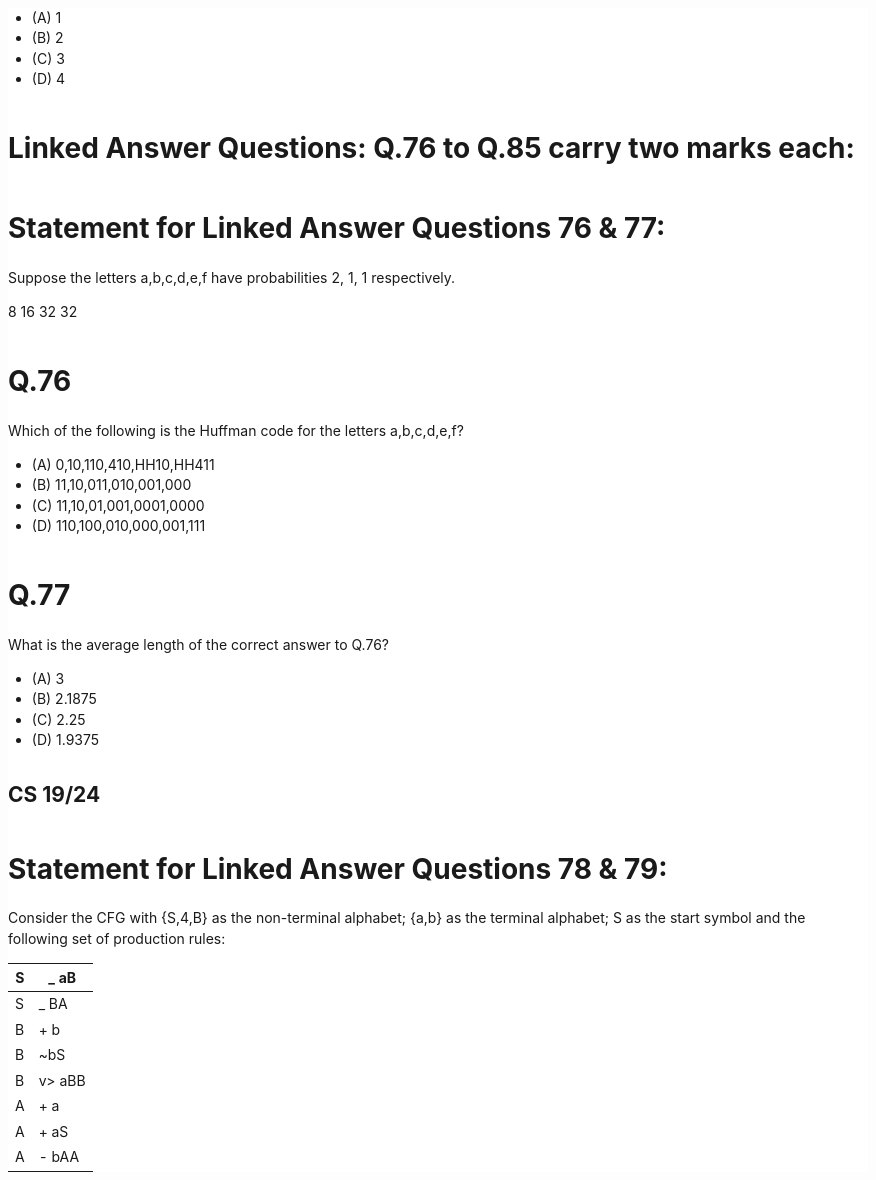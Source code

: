 - (A) 1
- (B) 2
- (C) 3
- (D) 4

# Linked Answer Questions: Q.76 to Q.85 carry two marks each:

# Statement for Linked Answer Questions 76 & 77:

Suppose the letters a,b,c,d,e,f have probabilities 2, 1, 1 respectively.

8
16
32
32
# Q.76

Which of the following is the Huffman code for the letters a,b,c,d,e,f?

- (A) 0,10,110,410,HH10,HH411
- (B) 11,10,011,010,001,000
- (C) 11,10,01,001,0001,0000
- (D) 110,100,010,000,001,111

# Q.77

What is the average length of the correct answer to Q.76?

- (A) 3
- (B) 2.1875
- (C) 2.25
- (D) 1.9375

CS 19/24
---
# Statement for Linked Answer Questions 78 & 79:

Consider the CFG with {S,4,B} as the non-terminal alphabet; {a,b} as the terminal alphabet; S as the start symbol and the following set of production rules:

|S|_ aB|
|---|---|
|S|_ BA|
|B|+ b|
|B|~bS|
|B|v> aBB|
|A|+ a|
|A|+ aS|
|A|- bAA|
